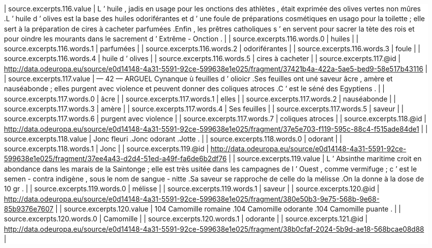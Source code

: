 | source.excerpts.116.value | L ’ huile , jadis en usage pour les onctions des athlètes , était exprimée des olives vertes non mûres .L ’ huile d ’ olives est la base des huiles odoriférantes et d ’ une foule de préparations cosmétiques en usago pour la toilette ; elle sert à la préparation de cires à cacheter parfumées .Enfin , les prêtres catholiques s ’ en servent pour sacrer la tète des rois et pour oindre les mourants dans le sacrement d ’ Extrême - Onction . |
| source.excerpts.116.words.0 | huiles |
| source.excerpts.116.words.1 | parfumées |
| source.excerpts.116.words.2 | odoriférantes |
| source.excerpts.116.words.3 | foule |
| source.excerpts.116.words.4 | huile d ’ olives |
| source.excerpts.116.words.5 | cires à cacheter |
| source.excerpts.117.@id | http://data.odeuropa.eu/source/e0d14148-4a31-5591-92ce-599638e1e025/fragment/37421b4a-422a-5ae5-bed9-58e517b43116 |
| source.excerpts.117.value | — 42 — ARGUEL Cynanque ù feuilles d ’ olioicr .Ses feuilles ont uné saveur âcre , amère et nauséabonde ; elles purgent avec violence et peuvent donner des coliques atroces .C ’ est le séné des Egyptiens . |
| source.excerpts.117.words.0 | âcre |
| source.excerpts.117.words.1 | elles |
| source.excerpts.117.words.2 | nauséabonde |
| source.excerpts.117.words.3 | amère |
| source.excerpts.117.words.4 | Ses feuilles |
| source.excerpts.117.words.5 | saveur |
| source.excerpts.117.words.6 | purgent avec violence |
| source.excerpts.117.words.7 | coliques atroces |
| source.excerpts.118.@id | http://data.odeuropa.eu/source/e0d14148-4a31-5591-92ce-599638e1e025/fragment/37e5e703-f119-595c-88c4-f515ade84de1 |
| source.excerpts.118.value | Jonc fleuri .Jonc odorant .Jotte . |
| source.excerpts.118.words.0 | odorant |
| source.excerpts.118.words.1 | Jonc |
| source.excerpts.119.@id | http://data.odeuropa.eu/source/e0d14148-4a31-5591-92ce-599638e1e025/fragment/37ee4a43-d2d4-51ed-a49f-fa6de6b2df76 |
| source.excerpts.119.value | L ’ Absinthe maritime croit en abondance dans les marais de la Saintonge ; elle est très usitée dans les campagnes de l ’ Ouest , comme vermifuge ; c ’ est le semen - contra indigène , sous le nom de sangue - nitte .Sa saveur se rapproche de celle do la mélisse .On la donne à la dose de 10 gr . |
| source.excerpts.119.words.0 | mélisse |
| source.excerpts.119.words.1 | saveur |
| source.excerpts.120.@id | http://data.odeuropa.eu/source/e0d14148-4a31-5591-92ce-599638e1e025/fragment/380e50b3-9e75-568b-9e68-85b9376e7607 |
| source.excerpts.120.value | 104 Camomille romaine .104 Camomille odorante .104 Camomille puante . |
| source.excerpts.120.words.0 | Camomille |
| source.excerpts.120.words.1 | odorante |
| source.excerpts.121.@id | http://data.odeuropa.eu/source/e0d14148-4a31-5591-92ce-599638e1e025/fragment/38b0cfaf-2024-5b9d-ae18-568bcae08d88 |
